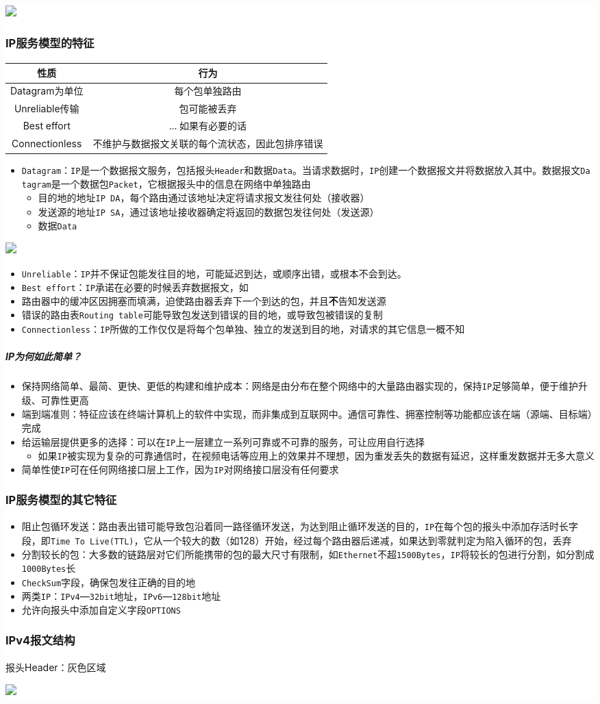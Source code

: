<img src="C:/Users/xiaol/OneDrive/%E8%8B%A6%E9%80%BC%E7%A0%81%E5%86%9C/%E8%AE%A1%E7%AE%97%E6%9C%BA%E7%BD%91%E7%BB%9C/img/2-7-IP.jpg" width="700px">



### IP服务模型的特征

|      性质      |                       行为                       |
| :------------: | :----------------------------------------------: |
| Datagram为单位 |                  每个包单独路由                  |
| Unreliable传输 |                   包可能被丢弃                   |
|  Best effort   |                ... 如果有必要的话                |
| Connectionless | 不维护与数据报文关联的每个流状态，因此包排序错误 |

- `Datagram`：`IP`是一个数据报文服务，包括报头`Header`和数据`Data`。当请求数据时，`IP`创建一个数据报文并将数据放入其中。数据报文`Datagram`是一个数据包`Packet`，它根据报头中的信息在网络中单独路由
  - 目的地的地址`IP DA`，每个路由通过该地址决定将请求报文发往何处（接收器）
  - 发送源的地址`IP SA`，通过该地址接收器确定将返回的数据包发往何处（发送源）
  - 数据`Data`

<img src="C:/Users/xiaol/OneDrive/%E8%8B%A6%E9%80%BC%E7%A0%81%E5%86%9C/%E8%AE%A1%E7%AE%97%E6%9C%BA%E7%BD%91%E7%BB%9C/img/2-8-datagram_transmitting.jpg" width="500px">

- `Unreliable`：`IP`并不保证包能发往目的地，可能延迟到达，或顺序出错，或根本不会到达。
- `Best effort`：`IP`承诺在必要的时候丢弃数据报文，如
- 路由器中的缓冲区因拥塞而填满，迫使路由器丢弃下一个到达的包，并且**不**告知发送源
- 错误的路由表`Routing table`可能导致包发送到错误的目的地，或导致包被错误的复制
- `Connectionless`：`IP`所做的工作仅仅是将每个包单独、独立的发送到目的地，对请求的其它信息一概不知

##### IP为何如此简单？

- 保持网络简单、最简、更快、更低的构建和维护成本：网络是由分布在整个网络中的大量路由器实现的，保持`IP`足够简单，便于维护升级、可靠性更高
- 端到端准则：特征应该在终端计算机上的软件中实现，而非集成到互联网中。通信可靠性、拥塞控制等功能都应该在端（源端、目标端）完成
- 给运输层提供更多的选择：可以在`IP`上一层建立一系列可靠或不可靠的服务，可让应用自行选择
  - 如果`IP`被实现为复杂的可靠通信时，在视频电话等应用上的效果并不理想，因为重发丢失的数据有延迟，这样重发数据并无多大意义
- 简单性使`IP`可在任何网络接口层上工作，因为`IP`对网络接口层没有任何要求



### IP服务模型的其它特征

- 阻止包循环发送：路由表出错可能导致包沿着同一路径循环发送，为达到阻止循环发送的目的，`IP`在每个包的报头中添加存活时长字段，即`Time To Live(TTL)`，它从一个较大的数（如128）开始，经过每个路由器后递减，如果达到零就判定为陷入循环的包，丢弃
- 分割较长的包：大多数的链路层对它们所能携带的包的最大尺寸有限制，如`Ethernet`不超`1500Bytes`，`IP`将较长的包进行分割，如分割成`1000Bytes`长
- `CheckSum`字段，确保包发往正确的目的地
- 两类`IP`：`IPv4`—`32bit`地址，`IPv6`—`128bit`地址
- 允许向报头中添加自定义字段`OPTIONS`



### IPv4报文结构

报头Header：灰色区域

<img src="C:/Users/xiaol/OneDrive/%E8%8B%A6%E9%80%BC%E7%A0%81%E5%86%9C/%E8%AE%A1%E7%AE%97%E6%9C%BA%E7%BD%91%E7%BB%9C/img/2-9-IPv4.jpg" width="600px">
